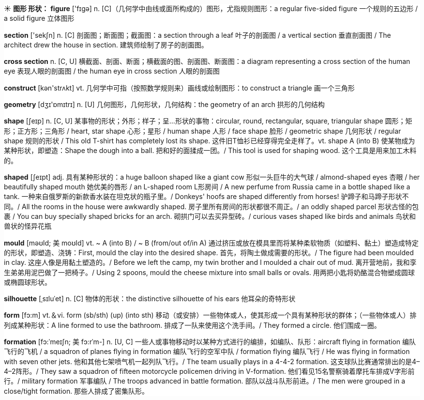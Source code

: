 ☀ <span class="category">**图形 形状：**</span>
<span class="vocabulary">**figure**</span> ['fɪɡə] 
<span class="definition">n. [C]（几何学中由线或面所构成的）图形，尤指规则图形：</span>a regular five-sided figure 一个规则的五边形 / a solid figure 立体图形

<span class="vocabulary">**section**</span> ['sekʃn] 
<span class="definition">n. [C] 剖面图；断面图；截面图：</span>a section through a leaf 叶子的剖面图 / a vertical section 垂直剖面图 / The architect drew the house in section. 建筑师绘制了房子的剖面图。
           
<span class="vocabulary">**cross section**</span>
<span class="definition">n. [C, U] 横截面、剖面、断面；横截面的图、剖面图、断面图：</span>a diagram representing a cross section of the human eye 表现人眼的剖面图 / the human eye in cross section 人眼的剖面图

<span class="vocabulary">**construct**</span> [kən'strʌkt] 
<span class="definition">vt. 几何学中可指（按照数学规则来）画线或绘制图形：</span>to construct a triangle 画一个三角形

<span class="vocabulary">**geometry**</span> [dӡɪ'ɒmɪtrɪ] 
<span class="definition">n. [U] 几何图形，几何形状，几何结构：</span>the geometry of an arch 拱形的几何结构

<span class="vocabulary">**shape**</span> [ʃeɪp] 
<span class="definition">n. [C, U] 某事物的形状；外形；样子；呈…形状的事物：</span>circular, round, rectangular, square, triangular shape 圆形；矩形；正方形；三角形 / heart, star shape 心形；星形 / human shape 人形 / face shape 脸形 / geometric shape 几何形状 / regular shape 规则的形状 / This old T-shirt has completely lost its shape. 这件旧T恤衫已经穿得完全走样了。<span class="definition">vt. shape A (into B) 使某物成为某种形状，即塑造：</span>Shape the dough into a ball. 把和好的面揉成一团。/ This tool is used for shaping wood. 这个工具是用来加工木料的。
           
<span class="vocabulary">**shaped**</span> [ʃeɪpt]
<span class="definition">adj. 具有某种形状的：</span>a huge balloon shaped like a giant cow 形似一头巨牛的大气球 / almond-shaped eyes 杏眼 / her beautifully shaped mouth 她优美的唇形 / an L-shaped room L形房间 / A new perfume from Russia came in a bottle shaped like a tank. 一种来自俄罗斯的新款香水装在坦克状的瓶子里。/ Donkeys' hoofs are shaped differently from horses! 驴蹄子和马蹄子形状不同。/ All the rooms in the house were awkwardly shaped. 房子里所有房间的形状都很不周正。/ an oddly shaped parcel 形状古怪的包裹 / You can buy specially shaped bricks for an arch. 砌拱门可以去买异型砖。/ curious vases shaped like birds and animals 鸟状和兽状的怪异花瓶
      
<span class="vocabulary">**mould**</span> [məʊld; 美 moʊld]
<span class="definition">vt. ~ A (into B) / ~ B (from/out of/in A) 通过挤压或放在模具里而将某种柔软物质（如塑料、黏土）塑造成特定的形状，即塑造、浇铸：</span>First, mould the clay into the desired shape. 首先，将陶土做成需要的形状。/ The figure had been moulded in clay. 这座人像是用黏土塑造的。/ Before we left the camp, my twin brother and I moulded a chair out of mud. 离开营地前，我和孪生弟弟用泥巴做了一把椅子。/ Using 2 spoons, mould the cheese mixture into small balls or ovals. 用两把小匙将奶酪混合物塑成圆球或椭圆球形状。
           
<span class="vocabulary">**silhouette**</span> [ˌsɪluˈet]
<span class="definition">n. [C] 物体的形状：</span>the distinctive silhouette of his ears 他耳朵的奇特形状

<span class="vocabulary">**form**</span> [fɔ:m] 
<span class="definition">vt.＆vi. form (sb/sth) (up) (into sth) 移动（或安排）一些物体或人，使其形成一个具有某种形状的群体；（一些物体或人）排列成某种形状：</span>A line formed to use the bathroom. 排成了一队来使用这个洗手间。/ They formed a circle. 他们围成一圈。
           
<span class="vocabulary">**formation**</span> [fɔ:ˈmeɪʃn; 美 fɔ:rˈm-]
<span class="definition">n. [U, C] 一些人或事物移动时以某种方式进行的编排，如编队、队形：</span>aircraft flying in formation 编队飞行的飞机 / a squadron of planes flying in formation 编队飞行的空军中队 / formation flying 编队飞行 / He was flying in formation with seven other jets. 他和其他七架喷气机一起列队飞行。/ The team usually plays in a 4-4-2 formation. 这支球队比赛通常排出的是4–4–2阵形。/ They saw a squadron of fifteen motorcycle policemen driving in V-formation. 他们看见15名警察骑着摩托车排成V字形前行。/ military formation 军事编队 / The troops advanced in battle formation. 部队以战斗队形前进。/ The men were grouped in a close/tight formation. 那些人排成了密集队形。
